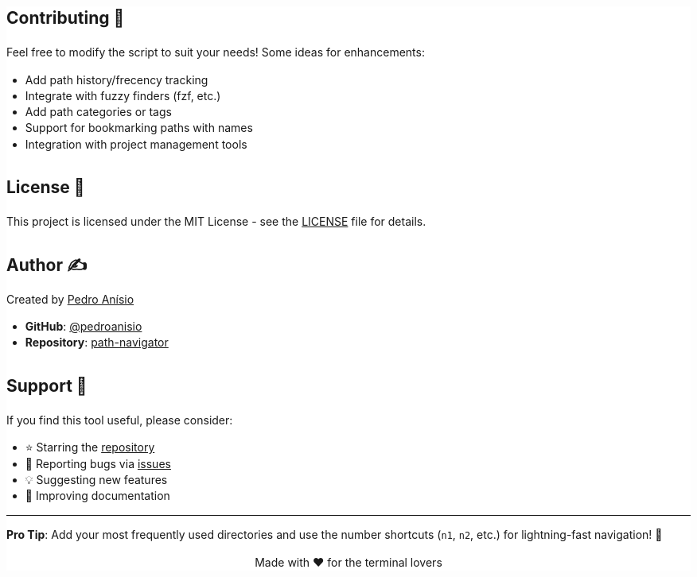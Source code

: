 ## Contributing 🤝

Feel free to modify the script to suit your needs! Some ideas for enhancements:
- Add path history/frecency tracking
- Integrate with fuzzy finders (fzf, etc.)
- Add path categories or tags
- Support for bookmarking paths with names
- Integration with project management tools

## License 📄

This project is licensed under the MIT License - see the [LICENSE](https://github.com/pedroanisio/path-navigator/blob/main/LICENSE) file for details.

## Author ✍️

Created by [Pedro Anísio](https://github.com/pedroanisio)

- **GitHub**: [@pedroanisio](https://github.com/pedroanisio)
- **Repository**: [path-navigator](https://github.com/pedroanisio/path-navigator)

## Support 💬

If you find this tool useful, please consider:
- ⭐ Starring the [repository](https://github.com/pedroanisio/path-navigator)
- 🐛 Reporting bugs via [issues](https://github.com/pedroanisio/path-navigator/issues)
- 💡 Suggesting new features
- 📖 Improving documentation

---

**Pro Tip**: Add your most frequently used directories and use the number shortcuts (`n1`, `n2`, etc.) for lightning-fast navigation! 🚀

<p align="center">Made with ❤️ for the terminal lovers</p>
